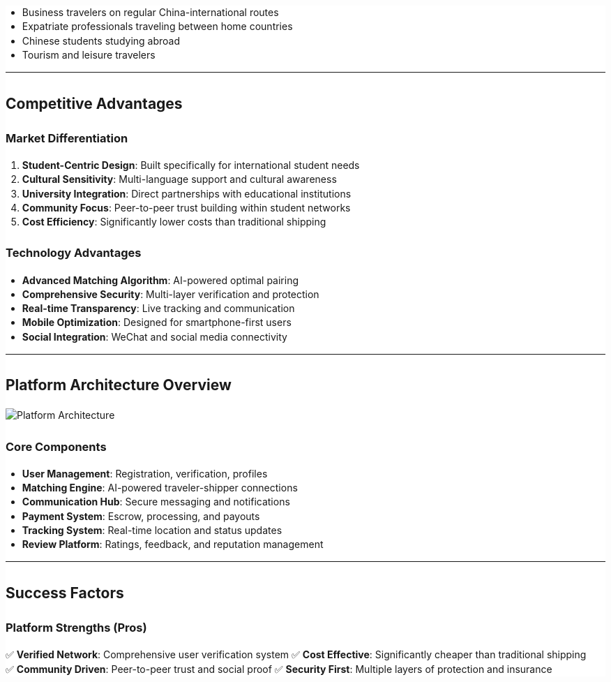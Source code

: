 - Business travelers on regular China-international routes
- Expatriate professionals traveling between home countries
- Chinese students studying abroad
- Tourism and leisure travelers

---

## Competitive Advantages

### Market Differentiation

1. **Student-Centric Design**: Built specifically for international student needs
2. **Cultural Sensitivity**: Multi-language support and cultural awareness
3. **University Integration**: Direct partnerships with educational institutions
4. **Community Focus**: Peer-to-peer trust building within student networks
5. **Cost Efficiency**: Significantly lower costs than traditional shipping

### Technology Advantages

- **Advanced Matching Algorithm**: AI-powered optimal pairing
- **Comprehensive Security**: Multi-layer verification and protection
- **Real-time Transparency**: Live tracking and communication
- **Mobile Optimization**: Designed for smartphone-first users
- **Social Integration**: WeChat and social media connectivity

---

## Platform Architecture Overview

![Platform Architecture](https://via.placeholder.com/800x400/862166/FFFFFF?text=LuggageShare+Platform+Architecture)

### Core Components

- **User Management**: Registration, verification, profiles
- **Matching Engine**: AI-powered traveler-shipper connections
- **Communication Hub**: Secure messaging and notifications
- **Payment System**: Escrow, processing, and payouts
- **Tracking System**: Real-time location and status updates
- **Review Platform**: Ratings, feedback, and reputation management

---

## Success Factors

### Platform Strengths (Pros)

✅ **Verified Network**: Comprehensive user verification system
✅ **Cost Effective**: Significantly cheaper than traditional shipping  
✅ **Community Driven**: Peer-to-peer trust and social proof
✅ **Security First**: Multiple layers of protection and insurance
